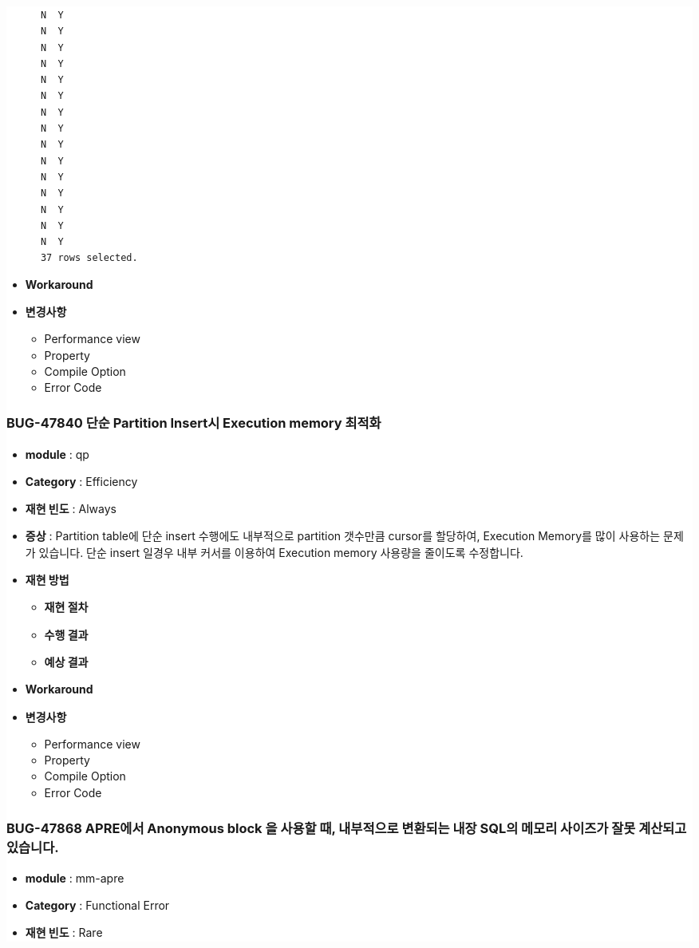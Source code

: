           N  Y
          N  Y
          N  Y
          N  Y
          N  Y
          N  Y
          N  Y
          N  Y
          N  Y
          N  Y
          N  Y
          N  Y
          N  Y
          N  Y
          N  Y
          37 rows selected.

-   **Workaround**

-   **변경사항**

    -   Performance view
    -   Property
    -   Compile Option
    -   Error Code

### BUG-47840 단순 Partition Insert시 Execution memory 최적화

-   **module** : qp
-   **Category** : Efficiency
-   **재현 빈도** : Always
-   **증상** : Partition table에 단순 insert 수행에도 내부적으로 partition 갯수만큼 cursor를 할당하여, Execution Memory를 많이 사용하는 문제가 있습니다. 단순 insert 일경우 내부 커서를 이용하여 Execution memory 사용량을 줄이도록 수정합니다.
-   **재현 방법**

    -   **재현 절차**

    -   **수행 결과**

    -   **예상 결과**
-   **Workaround**
-   **변경사항**

    -   Performance view
    -   Property
    -   Compile Option
    -   Error Code

### BUG-47868 APRE에서 Anonymous block 을 사용할 때, 내부적으로 변환되는 내장 SQL의 메모리 사이즈가 잘못 계산되고 있습니다.

-   **module** : mm-apre

-   **Category** : Functional Error

-   **재현 빈도** : Rare
